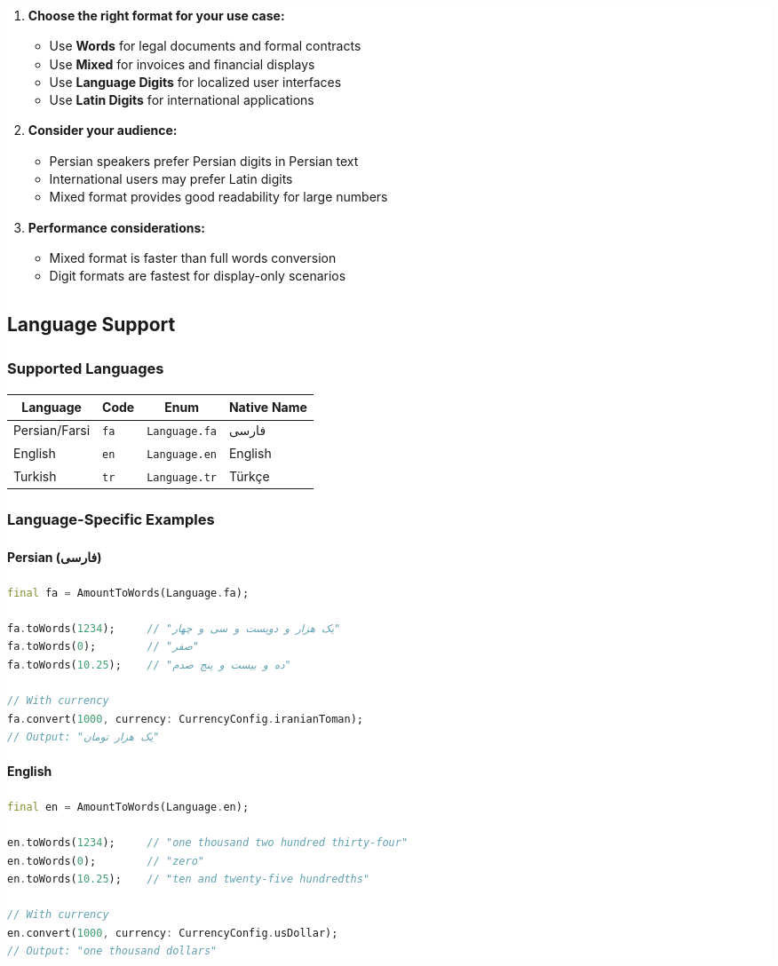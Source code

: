 1. **Choose the right format for your use case:**
   - Use **Words** for legal documents and formal contracts
   - Use **Mixed** for invoices and financial displays
   - Use **Language Digits** for localized user interfaces
   - Use **Latin Digits** for international applications

2. **Consider your audience:**
   - Persian speakers prefer Persian digits in Persian text
   - International users may prefer Latin digits
   - Mixed format provides good readability for large numbers

3. **Performance considerations:**
   - Mixed format is faster than full words conversion
   - Digit formats are fastest for display-only scenarios

## Language Support

### Supported Languages

| Language | Code | Enum | Native Name |
|----------|------|------|-------------|
| Persian/Farsi | `fa` | `Language.fa` | فارسی |
| English | `en` | `Language.en` | English |
| Turkish | `tr` | `Language.tr` | Türkçe |

### Language-Specific Examples

#### Persian (فارسی)

```dart
final fa = AmountToWords(Language.fa);

fa.toWords(1234);     // "یک هزار و دویست و سی و چهار"
fa.toWords(0);        // "صفر"
fa.toWords(10.25);    // "ده و بیست و پنج صدم"

// With currency
fa.convert(1000, currency: CurrencyConfig.iranianToman);
// Output: "یک هزار تومان"
```

#### English

```dart
final en = AmountToWords(Language.en);

en.toWords(1234);     // "one thousand two hundred thirty-four"
en.toWords(0);        // "zero"
en.toWords(10.25);    // "ten and twenty-five hundredths"

// With currency
en.convert(1000, currency: CurrencyConfig.usDollar);
// Output: "one thousand dollars"
```
